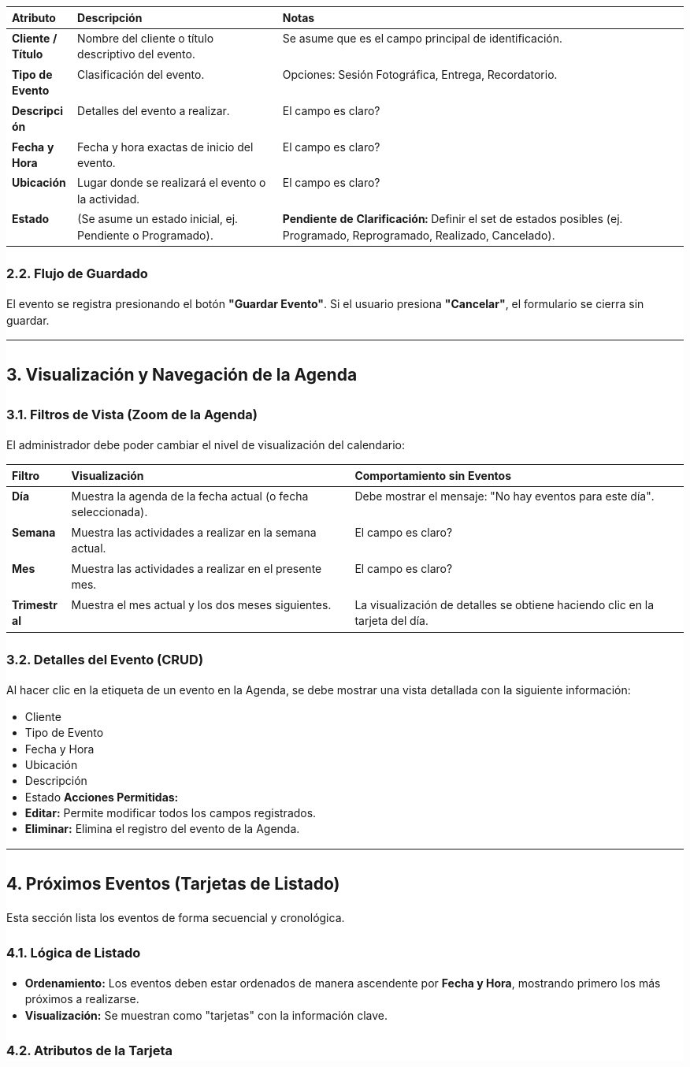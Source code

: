 | Atributo             | Descripción                                               | Notas                                                                                                                    |
| :------------------- | :-------------------------------------------------------- | :----------------------------------------------------------------------------------------------------------------------- |
| **Cliente / Título** | Nombre del cliente o título descriptivo del evento.       | Se asume que es el campo principal de identificación.                                                                    |
| **Tipo de Evento**   | Clasificación del evento.                                 | Opciones: Sesión Fotográfica, Entrega, Recordatorio.                                                                     |
| **Descripción**      | Detalles del evento a realizar.                           | El campo es claro?                                                                                                       |
| **Fecha y Hora**     | Fecha y hora exactas de inicio del evento.                | El campo es claro?                                                                                                       |
| **Ubicación**        | Lugar donde se realizará el evento o la actividad.        | El campo es claro?                                                                                                       |
| **Estado**           | (Se asume un estado inicial, ej. Pendiente o Programado). | **Pendiente de Clarificación:** Definir el set de estados posibles (ej. Programado, Reprogramado, Realizado, Cancelado). |
### 2.2. Flujo de Guardado
El evento se registra presionando el botón **"Guardar Evento"**. Si el usuario presiona **"Cancelar"**, el formulario se cierra sin guardar.

---
## 3. Visualización y Navegación de la Agenda

### 3.1. Filtros de Vista (Zoom de la Agenda)
El administrador debe poder cambiar el nivel de visualización del calendario:

| Filtro         | Visualización                                                | Comportamiento sin Eventos                                                   |
| :------------- | :----------------------------------------------------------- | :--------------------------------------------------------------------------- |
| **Día**        | Muestra la agenda de la fecha actual (o fecha seleccionada). | Debe mostrar el mensaje: "No hay eventos para este día".                     |
| **Semana**     | Muestra las actividades a realizar en la semana actual.      | El campo es claro?                                                           |
| **Mes**        | Muestra las actividades a realizar en el presente mes.       | El campo es claro?                                                           |
| **Trimestral** | Muestra el mes actual y los dos meses siguientes.            | La visualización de detalles se obtiene haciendo clic en la tarjeta del día. |
### 3.2. Detalles del Evento (CRUD)
Al hacer clic en la etiqueta de un evento en la Agenda, se debe mostrar una vista detallada con la siguiente información:
* Cliente
* Tipo de Evento
* Fecha y Hora
* Ubicación
* Descripción
* Estado
**Acciones Permitidas:**
* **Editar:** Permite modificar todos los campos registrados.
* **Eliminar:** Elimina el registro del evento de la Agenda.
---
## 4. Próximos Eventos (Tarjetas de Listado)
Esta sección lista los eventos de forma secuencial y cronológica.
### 4.1. Lógica de Listado
* **Ordenamiento:** Los eventos deben estar ordenados de manera ascendente por **Fecha y Hora**, mostrando primero los más próximos a realizarse.
* **Visualización:** Se muestran como "tarjetas" con la información clave.
### 4.2. Atributos de la Tarjeta

